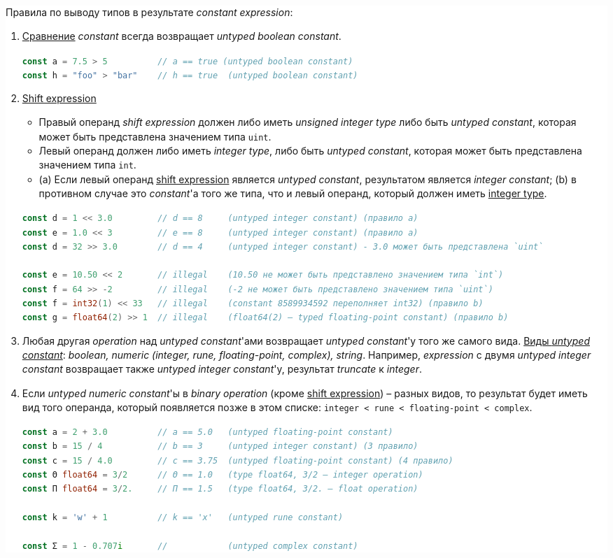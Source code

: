 

Правила по выводу типов в результате *constant expression*:

1. [Сравнение](https://go.dev/ref/spec#Comparison_operators) *constant* всегда возвращает *untyped boolean constant*.

   ```go
   const a = 7.5 > 5          // a == true (untyped boolean constant)
   const h = "foo" > "bar"    // h == true  (untyped boolean constant)
   ```

   

2. [Shift expression](https://go.dev/ref/spec#Operators)

   - Правый операнд *shift expression* должен либо иметь *unsigned integer type* либо быть *untyped constant*, которая может быть представлена значением типа `uint`.
   - Левый операнд должен либо иметь *integer type*, либо быть *untyped constant*, которая может быть представлена значением типа `int`.
   - (a) Если левый операнд [shift expression](https://go.dev/ref/spec#Operators) является *untyped constant*, результатом является *integer constant*; (b) в противном случае это *constant*'а того же типа, что и левый операнд, который должен иметь [integer type](https://go.dev/ref/spec#Numeric_types).

   ```go
   const d = 1 << 3.0         // d == 8     (untyped integer constant) (правило a)
   const e = 1.0 << 3         // e == 8     (untyped integer constant) (правило a)
   const d = 32 >> 3.0        // d == 4     (untyped integer constant) - 3.0 может быть представлена `uint`
   
   const e = 10.50 << 2       // illegal    (10.50 не может быть представлено значением типа `int`)
   const f = 64 >> -2         // illegal    (-2 не может быть представлено значением типа `uint`)
   const f = int32(1) << 33   // illegal    (constant 8589934592 переполняет int32) (правило b)
   const g = float64(2) >> 1  // illegal    (float64(2) – typed floating-point constant) (правило b)
   ```

   

3. Любая другая *operation* над *untyped constant*'ами возвращает *untyped constant*'у того же самого вида. [Виды *untyped constant*](#виды-constant): *boolean, numeric (integer, rune, floating-point, complex), string*. Например, *expression* с двумя *untyped integer constant* возвращает также *untyped integer constant*'у, результат *truncate* к *integer*.

4. Если *untyped numeric constant*'ы в *binary operation* (кроме [shift expression](https://go.dev/ref/spec#Operators)) – разных видов, то результат будет иметь вид того операнда, который появляется позже в этом списке: `integer < rune < floating-point < complex`.

   ```go
   const a = 2 + 3.0          // a == 5.0   (untyped floating-point constant)
   const b = 15 / 4           // b == 3     (untyped integer constant) (3 правило)
   const c = 15 / 4.0         // c == 3.75  (untyped floating-point constant) (4 правило)
   const Θ float64 = 3/2      // Θ == 1.0   (type float64, 3/2 – integer operation)
   const Π float64 = 3/2.     // Π == 1.5   (type float64, 3/2. – float operation)
   
   const k = 'w' + 1          // k == 'x'   (untyped rune constant)
   
   const Σ = 1 - 0.707i       //            (untyped complex constant)
   ```
